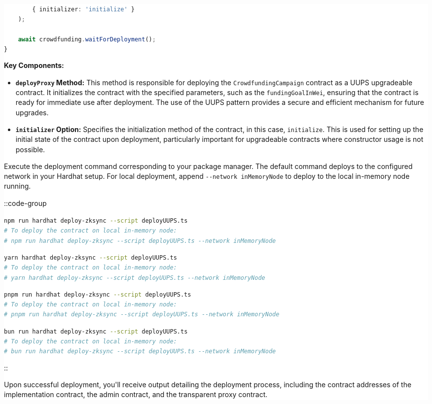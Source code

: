 ```typescript
        { initializer: 'initialize' }
    );

    await crowdfunding.waitForDeployment();
}
```

**Key Components:**

- **`deployProxy` Method:** This method is responsible for deploying the `CrowdfundingCampaign`
contract as a UUPS upgradeable contract. It initializes the contract with the specified parameters,
such as the `fundingGoalInWei`, ensuring that the contract is ready for immediate use after deployment.
The use of the UUPS pattern provides a secure and efficient mechanism for future upgrades.

- **`initializer` Option:** Specifies the initialization method of the contract, in this case, `initialize`.
This is used for setting up the initial state of the contract upon deployment, particularly important
for upgradeable contracts where constructor usage is not possible.

Execute the deployment command corresponding to your package manager. The default command
deploys to the configured network in your Hardhat setup. For local deployment, append
`--network inMemoryNode` to deploy to the local in-memory node running.

::code-group

```bash [npm]
npm run hardhat deploy-zksync --script deployUUPS.ts
# To deploy the contract on local in-memory node:
# npm run hardhat deploy-zksync --script deployUUPS.ts --network inMemoryNode
```

```bash [yarn]
yarn hardhat deploy-zksync --script deployUUPS.ts
# To deploy the contract on local in-memory node:
# yarn hardhat deploy-zksync --script deployUUPS.ts --network inMemoryNode
```

```bash [pnpm]
pnpm run hardhat deploy-zksync --script deployUUPS.ts
# To deploy the contract on local in-memory node:
# pnpm run hardhat deploy-zksync --script deployUUPS.ts --network inMemoryNode
```

```bash [bun]
bun run hardhat deploy-zksync --script deployUUPS.ts
# To deploy the contract on local in-memory node:
# bun run hardhat deploy-zksync --script deployUUPS.ts --network inMemoryNode
```

::

Upon successful deployment, you'll receive output detailing the deployment process,
including the contract addresses of the implementation
contract, the admin contract, and the transparent
proxy contract.
